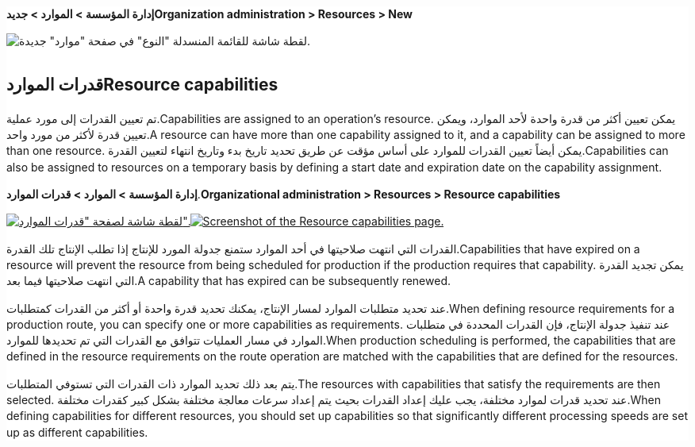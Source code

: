 <span data-ttu-id="81f5d-137">**إدارة المؤسسة > الموارد > جديد**</span><span class="sxs-lookup"><span data-stu-id="81f5d-137">**Organization administration > Resources > New**</span></span>

![لقطة شاشة للقائمة المنسدلة "النوع" في صفحة "موارد" جديدة.](../media/resources-types.png)



## <a name="resource-capabilities"></a><span data-ttu-id="81f5d-139">قدرات الموارد</span><span class="sxs-lookup"><span data-stu-id="81f5d-139">Resource capabilities</span></span> 

<span data-ttu-id="81f5d-140">تم تعيين القدرات إلى مورد عملية.</span><span class="sxs-lookup"><span data-stu-id="81f5d-140">Capabilities are assigned to an operation’s resource.</span></span> <span data-ttu-id="81f5d-141">يمكن تعيين أكثر من قدرة واحدة لأحد الموارد، ويمكن تعيين قدرة لأكثر من مورد واحد.</span><span class="sxs-lookup"><span data-stu-id="81f5d-141">A resource can have more than one capability assigned to it, and a capability can be assigned to more than one resource.</span></span> <span data-ttu-id="81f5d-142">يمكن أيضاً تعيين القدرات للموارد على أساس مؤقت عن طريق تحديد تاريخ بدء وتاريخ انتهاء لتعيين القدرة.</span><span class="sxs-lookup"><span data-stu-id="81f5d-142">Capabilities can also be assigned to resources on a temporary basis by defining a start date and expiration date on the capability assignment.</span></span>
 
<span data-ttu-id="81f5d-143">**إدارة المؤسسة > الموارد > قدرات الموارد**.</span><span class="sxs-lookup"><span data-stu-id="81f5d-143">**Organizational administration > Resources > Resource capabilities**</span></span>

<span data-ttu-id="81f5d-144">[![لقطة شاشة لصفحة "قدرات الموارد".](../media/resource-capability.png)](../media/resource-capability.png#lightbox)</span><span class="sxs-lookup"><span data-stu-id="81f5d-144">[![Screenshot of the Resource capabilities page.](../media/resource-capability.png)](../media/resource-capability.png#lightbox)</span></span>


<span data-ttu-id="81f5d-145">القدرات التي انتهت صلاحيتها في أحد الموارد ستمنع جدولة المورد للإنتاج إذا تطلب الإنتاج تلك القدرة.</span><span class="sxs-lookup"><span data-stu-id="81f5d-145">Capabilities that have expired on a resource will prevent the resource from being scheduled for production if the production requires that capability.</span></span> <span data-ttu-id="81f5d-146">يمكن تجديد القدرة التي انتهت صلاحيتها فيما بعد.</span><span class="sxs-lookup"><span data-stu-id="81f5d-146">A capability that has expired can be subsequently renewed.</span></span>

<span data-ttu-id="81f5d-147">عند تحديد متطلبات الموارد لمسار الإنتاج، يمكنك تحديد قدرة واحدة أو أكثر من القدرات كمتطلبات.</span><span class="sxs-lookup"><span data-stu-id="81f5d-147">When defining resource requirements for a production route, you can specify one or more capabilities as requirements.</span></span> <span data-ttu-id="81f5d-148">عند تنفيذ جدولة الإنتاج، فإن القدرات المحددة في متطلبات الموارد في مسار العمليات تتوافق مع القدرات التي تم تحديدها للموارد.</span><span class="sxs-lookup"><span data-stu-id="81f5d-148">When production scheduling is performed, the capabilities that are defined in the resource requirements on the route operation are matched with the capabilities that are defined for the resources.</span></span> 

<span data-ttu-id="81f5d-149">يتم بعد ذلك تحديد الموارد ذات القدرات التي تستوفي المتطلبات.</span><span class="sxs-lookup"><span data-stu-id="81f5d-149">The resources with capabilities that satisfy the requirements are then selected.</span></span> <span data-ttu-id="81f5d-150">عند تحديد قدرات لموارد مختلفة، يجب عليك إعداد القدرات بحيث يتم إعداد سرعات معالجة مختلفة بشكل كبير كقدرات مختلفة.</span><span class="sxs-lookup"><span data-stu-id="81f5d-150">When defining capabilities for different resources, you should set up capabilities so that significantly different processing speeds are set up as different capabilities.</span></span>
